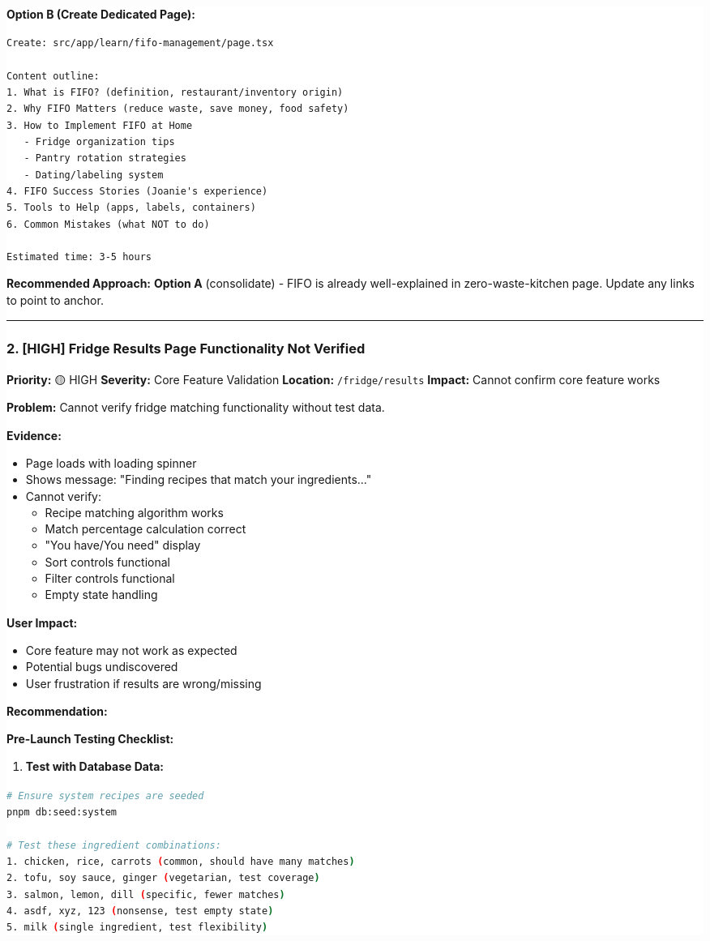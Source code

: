 **Option B (Create Dedicated Page):**
```
Create: src/app/learn/fifo-management/page.tsx

Content outline:
1. What is FIFO? (definition, restaurant/inventory origin)
2. Why FIFO Matters (reduce waste, save money, food safety)
3. How to Implement FIFO at Home
   - Fridge organization tips
   - Pantry rotation strategies
   - Dating/labeling system
4. FIFO Success Stories (Joanie's experience)
5. Tools to Help (apps, labels, containers)
6. Common Mistakes (what NOT to do)

Estimated time: 3-5 hours
```

**Recommended Approach:** **Option A** (consolidate) - FIFO is already well-explained in zero-waste-kitchen page. Update any links to point to anchor.

---

### 2. [HIGH] Fridge Results Page Functionality Not Verified

**Priority:** 🟡 HIGH
**Severity:** Core Feature Validation
**Location:** `/fridge/results`
**Impact:** Cannot confirm core feature works

**Problem:**
Cannot verify fridge matching functionality without test data.

**Evidence:**
- Page loads with loading spinner
- Shows message: "Finding recipes that match your ingredients..."
- Cannot verify:
  - Recipe matching algorithm works
  - Match percentage calculation correct
  - "You have/You need" display
  - Sort controls functional
  - Filter controls functional
  - Empty state handling

**User Impact:**
- Core feature may not work as expected
- Potential bugs undiscovered
- User frustration if results are wrong/missing

**Recommendation:**

**Pre-Launch Testing Checklist:**

1. **Test with Database Data:**
```bash
# Ensure system recipes are seeded
pnpm db:seed:system

# Test these ingredient combinations:
1. chicken, rice, carrots (common, should have many matches)
2. tofu, soy sauce, ginger (vegetarian, test coverage)
3. salmon, lemon, dill (specific, fewer matches)
4. asdf, xyz, 123 (nonsense, test empty state)
5. milk (single ingredient, test flexibility)
```
